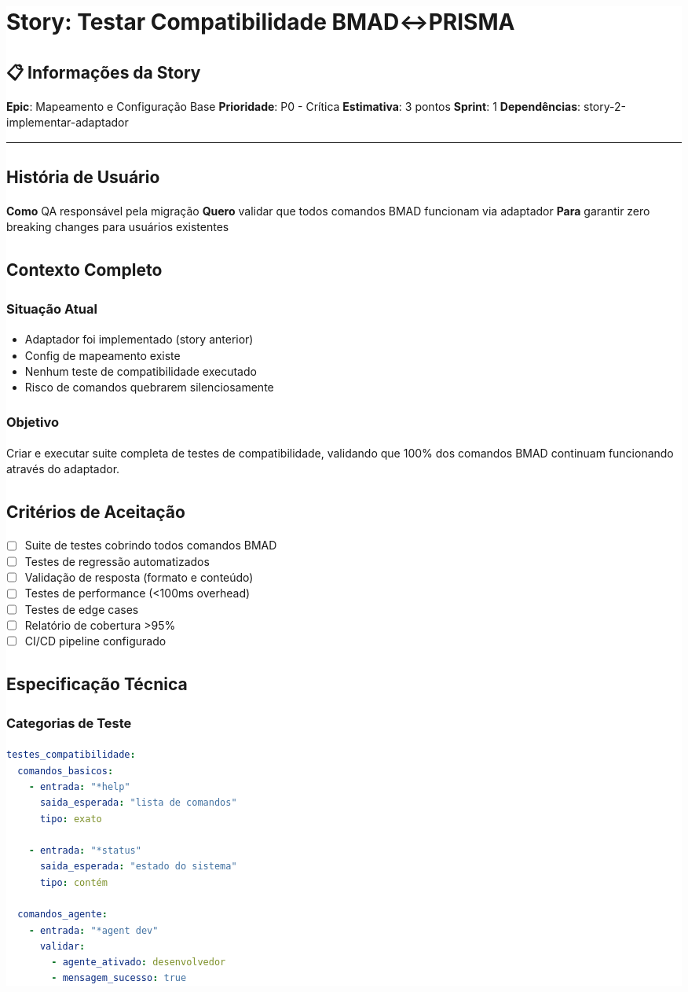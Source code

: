 # Story: Testar Compatibilidade BMAD↔PRISMA

## 📋 Informações da Story
**Epic**: Mapeamento e Configuração Base
**Prioridade**: P0 - Crítica
**Estimativa**: 3 pontos
**Sprint**: 1
**Dependências**: story-2-implementar-adaptador

---

## História de Usuário

**Como** QA responsável pela migração
**Quero** validar que todos comandos BMAD funcionam via adaptador
**Para** garantir zero breaking changes para usuários existentes

## Contexto Completo

### Situação Atual
- Adaptador foi implementado (story anterior)
- Config de mapeamento existe
- Nenhum teste de compatibilidade executado
- Risco de comandos quebrarem silenciosamente

### Objetivo
Criar e executar suite completa de testes de compatibilidade, validando que 100% dos comandos BMAD continuam funcionando através do adaptador.

## Critérios de Aceitação

- [ ] Suite de testes cobrindo todos comandos BMAD
- [ ] Testes de regressão automatizados
- [ ] Validação de resposta (formato e conteúdo)
- [ ] Testes de performance (<100ms overhead)
- [ ] Testes de edge cases
- [ ] Relatório de cobertura >95%
- [ ] CI/CD pipeline configurado

## Especificação Técnica

### Categorias de Teste

```yaml
testes_compatibilidade:
  comandos_basicos:
    - entrada: "*help"
      saida_esperada: "lista de comandos"
      tipo: exato

    - entrada: "*status"
      saida_esperada: "estado do sistema"
      tipo: contém

  comandos_agente:
    - entrada: "*agent dev"
      validar:
        - agente_ativado: desenvolvedor
        - mensagem_sucesso: true

```